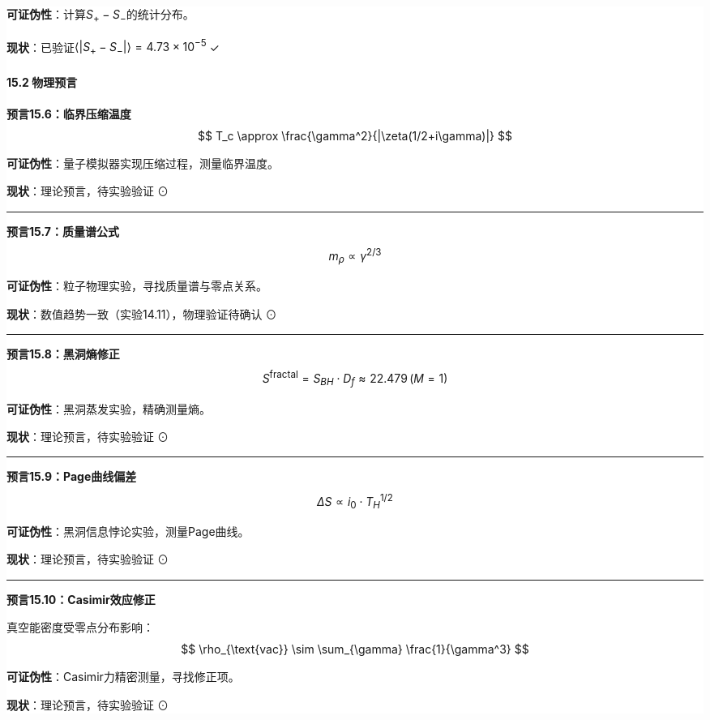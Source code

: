 **可证伪性**：计算$S_+ - S_-$的统计分布。

**现状**：已验证$\langle |S_+ - S_-| \rangle = 4.73 \times 10^{-5}$ ✓

#### 15.2 物理预言

**预言15.6：临界压缩温度**
$$
T_c \approx \frac{\gamma^2}{|\zeta(1/2+i\gamma)|}
$$

**可证伪性**：量子模拟器实现压缩过程，测量临界温度。

**现状**：理论预言，待实验验证 ⊙

---

**预言15.7：质量谱公式**
$$
m_\rho \propto \gamma^{2/3}
$$

**可证伪性**：粒子物理实验，寻找质量谱与零点关系。

**现状**：数值趋势一致（实验14.11），物理验证待确认 ⊙

---

**预言15.8：黑洞熵修正**
$$
S^{\text{fractal}} = S_{BH} \cdot D_f \approx 22.479 \, (M=1)
$$

**可证伪性**：黑洞蒸发实验，精确测量熵。

**现状**：理论预言，待实验验证 ⊙

---

**预言15.9：Page曲线偏差**
$$
\Delta S \propto i_0 \cdot T_H^{1/2}
$$

**可证伪性**：黑洞信息悖论实验，测量Page曲线。

**现状**：理论预言，待实验验证 ⊙

---

**预言15.10：Casimir效应修正**

真空能密度受零点分布影响：
$$
\rho_{\text{vac}} \sim \sum_{\gamma} \frac{1}{\gamma^3}
$$

**可证伪性**：Casimir力精密测量，寻找修正项。

**现状**：理论预言，待实验验证 ⊙
